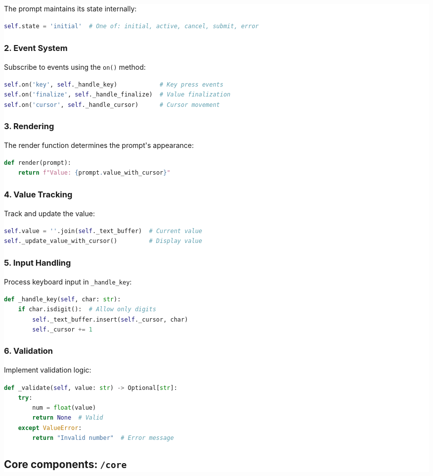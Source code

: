 The prompt maintains its state internally:
```python
self.state = 'initial'  # One of: initial, active, cancel, submit, error
```

### 2. Event System

Subscribe to events using the `on()` method:
```python
self.on('key', self._handle_key)            # Key press events
self.on('finalize', self._handle_finalize)  # Value finalization
self.on('cursor', self._handle_cursor)      # Cursor movement
```

### 3. Rendering

The render function determines the prompt's appearance:
```python
def render(prompt):
    return f"Value: {prompt.value_with_cursor}"
```

### 4. Value Tracking

Track and update the value:
```python
self.value = ''.join(self._text_buffer)  # Current value
self._update_value_with_cursor()         # Display value
```

### 5. Input Handling

Process keyboard input in `_handle_key`:
```python
def _handle_key(self, char: str):
    if char.isdigit():  # Allow only digits
        self._text_buffer.insert(self._cursor, char)
        self._cursor += 1
```

### 6. Validation

Implement validation logic:
```python
def _validate(self, value: str) -> Optional[str]:
    try:
        num = float(value)
        return None  # Valid
    except ValueError:
        return "Invalid number"  # Error message
```

## Core components: `/core`
